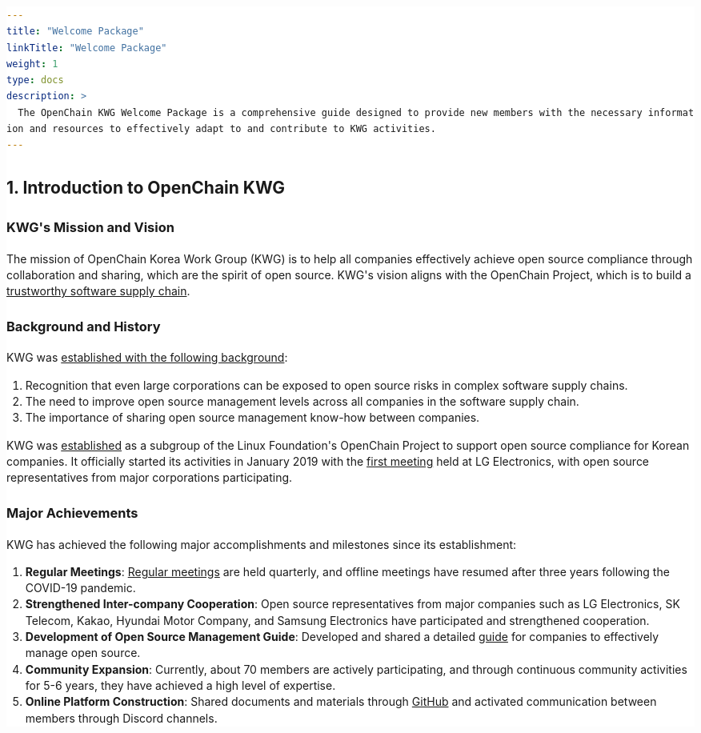 ```yaml
---
title: "Welcome Package"
linkTitle: "Welcome Package"
weight: 1
type: docs
description: >
  The OpenChain KWG Welcome Package is a comprehensive guide designed to provide new members with the necessary information and resources to effectively adapt to and contribute to KWG activities.
---
```


## 1. Introduction to OpenChain KWG

### KWG's Mission and Vision

The mission of OpenChain Korea Work Group (KWG) is to help all companies effectively achieve open source compliance through collaboration and sharing, which are the spirit of open source. KWG's vision aligns with the OpenChain Project, which is to build a [trustworthy software supply chain](https://openchainproject.org/featured/2024/01/05/the-openchain-project-in-2024-where-we-go-next).

### Background and History

KWG was [established with the following background](https://www.oss.kr/community_support_cm/show/9b5bc8ec-2fc2-47a1-8cd8-a10f3f99cfb4?page=8):

1. Recognition that even large corporations can be exposed to open source risks in complex software supply chains.
2. The need to improve open source management levels across all companies in the software supply chain.
3. The importance of sharing open source management know-how between companies.

KWG was [established](https://devocean.sk.com/opensource/techBoardDetail.do?ID=164691) as a subgroup of the Linux Foundation's OpenChain Project to support open source compliance for Korean companies. It officially started its activities in January 2019 with the [first meeting](https://openchain-project.github.io/OpenChain-KWG/meeting/1st/) held at LG Electronics, with open source representatives from major corporations participating.

### Major Achievements

KWG has achieved the following major accomplishments and milestones since its establishment:

1. **Regular Meetings**: [Regular meetings](https://openchain-project.github.io/OpenChain-KWG/meeting/) are held quarterly, and offline meetings have resumed after three years following the COVID-19 pandemic.
2. **Strengthened Inter-company Cooperation**: Open source representatives from major companies such as LG Electronics, SK Telecom, Kakao, Hyundai Motor Company, and Samsung Electronics have participated and strengthened cooperation.
3. **Development of Open Source Management Guide**: Developed and shared a detailed [guide](https://openchain-project.github.io/OpenChain-KWG/guide/opensource_for_enterprise/) for companies to effectively manage open source.
4. **Community Expansion**: Currently, about 70 members are actively participating, and through continuous community activities for 5-6 years, they have achieved a high level of expertise.
5. **Online Platform Construction**: Shared documents and materials through [GitHub](https://github.com/OpenChain-KWG) and activated communication between members through Discord channels.
